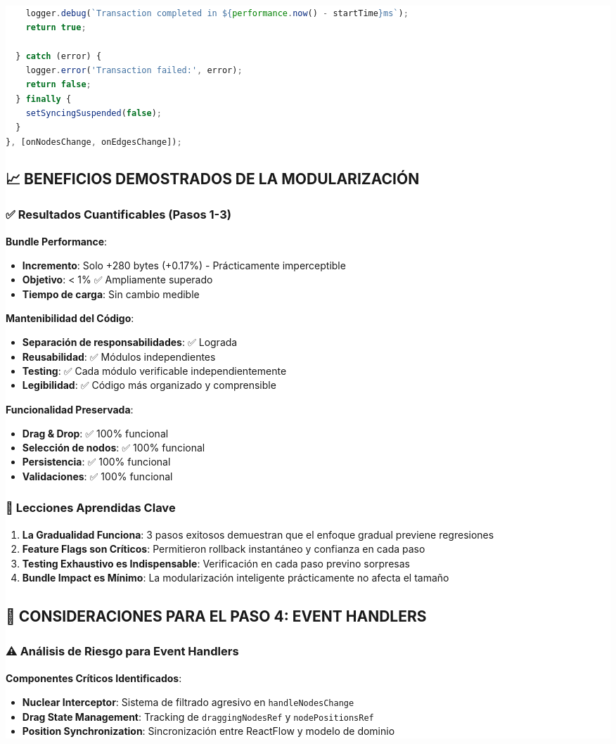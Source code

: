 ```typescript
    logger.debug(`Transaction completed in ${performance.now() - startTime}ms`);
    return true;
    
  } catch (error) {
    logger.error('Transaction failed:', error);
    return false;
  } finally {
    setSyncingSuspended(false);
  }
}, [onNodesChange, onEdgesChange]);
```









## 📈 **BENEFICIOS DEMOSTRADOS DE LA MODULARIZACIÓN**

### ✅ **Resultados Cuantificables (Pasos 1-3)**

**Bundle Performance**:
- **Incremento**: Solo +280 bytes (+0.17%) - Prácticamente imperceptible
- **Objetivo**: < 1% ✅ Ampliamente superado
- **Tiempo de carga**: Sin cambio medible

**Mantenibilidad del Código**:
- **Separación de responsabilidades**: ✅ Lograda
- **Reusabilidad**: ✅ Módulos independientes
- **Testing**: ✅ Cada módulo verificable independientemente  
- **Legibilidad**: ✅ Código más organizado y comprensible

**Funcionalidad Preservada**:
- **Drag & Drop**: ✅ 100% funcional
- **Selección de nodos**: ✅ 100% funcional
- **Persistencia**: ✅ 100% funcional
- **Validaciones**: ✅ 100% funcional

### 🎯 **Lecciones Aprendidas Clave**

1. **La Gradualidad Funciona**: 3 pasos exitosos demuestran que el enfoque gradual previene regresiones
2. **Feature Flags son Críticos**: Permitieron rollback instantáneo y confianza en cada paso
3. **Testing Exhaustivo es Indispensable**: Verificación en cada paso previno sorpresas
4. **Bundle Impact es Mínimo**: La modularización inteligente prácticamente no afecta el tamaño

## 🚧 **CONSIDERACIONES PARA EL PASO 4: EVENT HANDLERS**

### ⚠️ **Análisis de Riesgo para Event Handlers**

**Componentes Críticos Identificados**:
- **Nuclear Interceptor**: Sistema de filtrado agresivo en `handleNodesChange`
- **Drag State Management**: Tracking de `draggingNodesRef` y `nodePositionsRef`
- **Position Synchronization**: Sincronización entre ReactFlow y modelo de dominio
